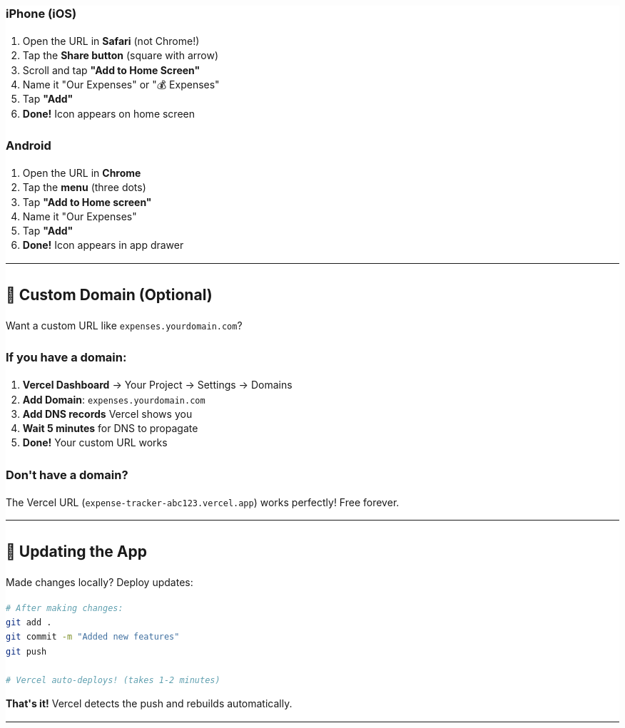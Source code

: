 ### iPhone (iOS)

1. Open the URL in **Safari** (not Chrome!)
2. Tap the **Share button** (square with arrow)
3. Scroll and tap **"Add to Home Screen"**
4. Name it "Our Expenses" or "💰 Expenses"
5. Tap **"Add"**
6. **Done!** Icon appears on home screen

### Android

1. Open the URL in **Chrome**
2. Tap the **menu** (three dots)
3. Tap **"Add to Home screen"**
4. Name it "Our Expenses"
5. Tap **"Add"**
6. **Done!** Icon appears in app drawer

---

## 🎨 Custom Domain (Optional)

Want a custom URL like `expenses.yourdomain.com`?

### If you have a domain:

1. **Vercel Dashboard** → Your Project → Settings → Domains
2. **Add Domain**: `expenses.yourdomain.com`
3. **Add DNS records** Vercel shows you
4. **Wait 5 minutes** for DNS to propagate
5. **Done!** Your custom URL works

### Don't have a domain?

The Vercel URL (`expense-tracker-abc123.vercel.app`) works perfectly! Free forever.

---

## 🔄 Updating the App

Made changes locally? Deploy updates:

```bash
# After making changes:
git add .
git commit -m "Added new features"
git push

# Vercel auto-deploys! (takes 1-2 minutes)
```

**That's it!** Vercel detects the push and rebuilds automatically.

---